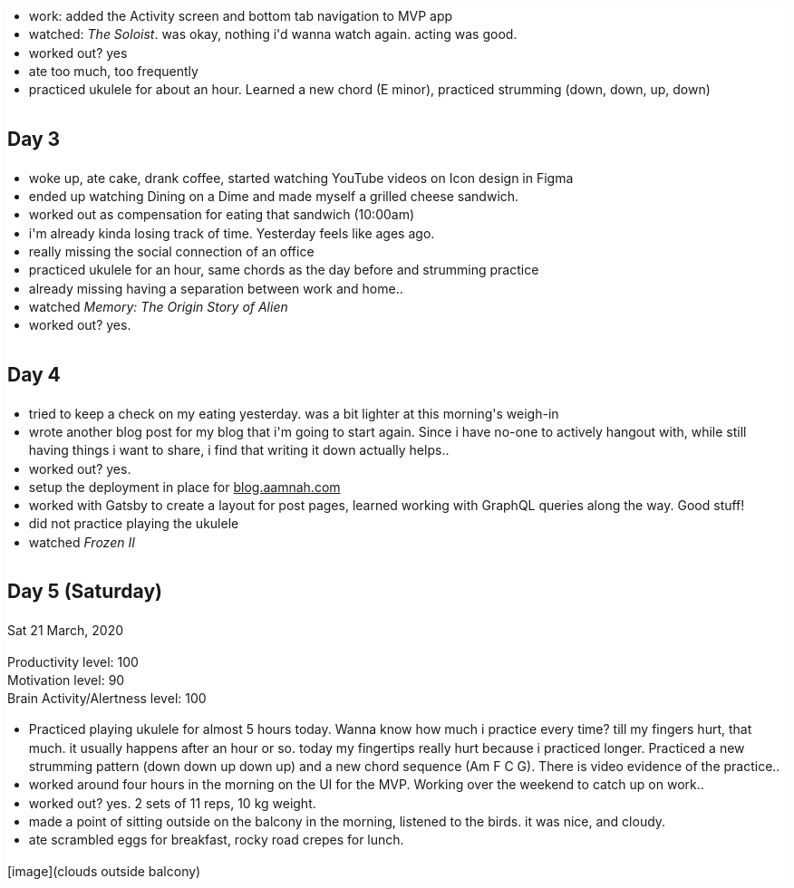 - work: added the Activity screen and bottom tab navigation to MVP app
- watched: _The Soloist_. was okay, nothing i'd wanna watch again. acting was good.
- worked out? yes
- ate too much, too frequently
- practiced ukulele for about an hour. Learned a new chord (E minor), practiced strumming (down, down, up, down)

## Day 3

- woke up, ate cake, drank coffee, started watching YouTube videos on Icon design in Figma
- ended up watching Dining on a Dime and made myself a grilled cheese sandwich.
- worked out as compensation for eating that sandwich (10:00am)
- i'm already kinda losing track of time. Yesterday feels like ages ago.
- really missing the social connection of an office
- practiced ukulele for an hour, same chords as the day before and strumming practice
- already missing having a separation between work and home..
- watched _Memory: The Origin Story of Alien_
- worked out? yes.

## Day 4

- tried to keep a check on my eating yesterday. was a bit lighter at this morning's weigh-in
- wrote another blog post for my blog that i'm going to start again. Since i have no-one to actively hangout with, while still having things i want to share, i find that writing it down actually helps..
- worked out? yes.
- setup the deployment in place for [blog.aamnah.com](https://blog.aamnah.com)
- worked with Gatsby to create a layout for post pages, learned working with GraphQL queries along the way. Good stuff!
- did not practice playing the ukulele
- watched _Frozen II_

## Day 5 (Saturday)

Sat 21 March, 2020

Productivity level: 100  
Motivation level: 90  
Brain Activity/Alertness level: 100

- Practiced playing ukulele for almost 5 hours today. Wanna know how much i practice every time? till my fingers hurt, that much. it usually happens after an hour or so. today my fingertips really hurt because i practiced longer. Practiced a new strumming pattern (down down up down up) and a new chord sequence (Am F C G). There is video evidence of the practice..
- worked around four hours in the morning on the UI for the MVP. Working over the weekend to catch up on work..
- worked out? yes. 2 sets of 11 reps, 10 kg weight.
- made a point of sitting outside on the balcony in the morning, listened to the birds. it was nice, and cloudy.
- ate scrambled eggs for breakfast, rocky road crepes for lunch.

[image](clouds outside balcony)
